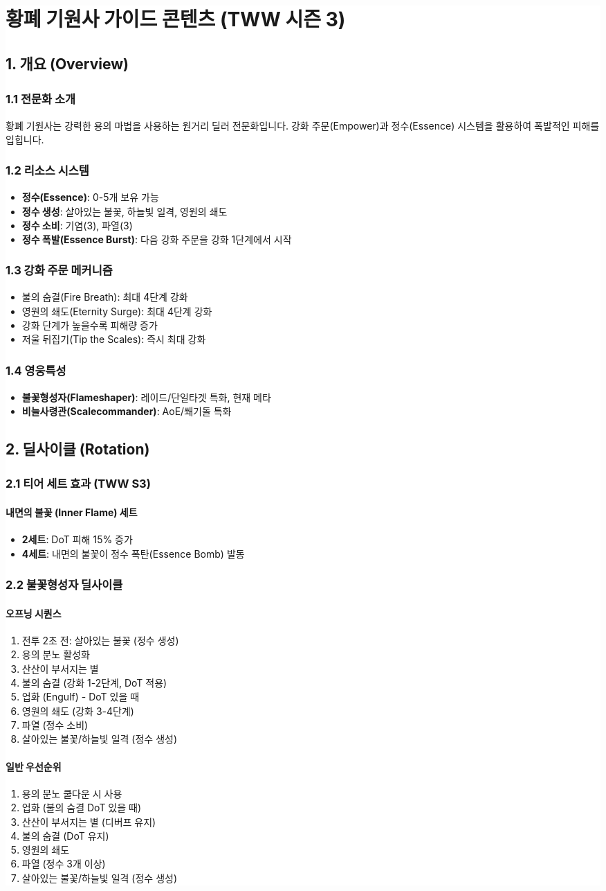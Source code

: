 # 황폐 기원사 가이드 콘텐츠 (TWW 시즌 3)

## 1. 개요 (Overview)

### 1.1 전문화 소개
황폐 기원사는 강력한 용의 마법을 사용하는 원거리 딜러 전문화입니다. 강화 주문(Empower)과 정수(Essence) 시스템을 활용하여 폭발적인 피해를 입힙니다.

### 1.2 리소스 시스템
- **정수(Essence)**: 0-5개 보유 가능
- **정수 생성**: 살아있는 불꽃, 하늘빛 일격, 영원의 쇄도
- **정수 소비**: 기염(3), 파열(3)
- **정수 폭발(Essence Burst)**: 다음 강화 주문을 강화 1단계에서 시작

### 1.3 강화 주문 메커니즘
- 불의 숨결(Fire Breath): 최대 4단계 강화
- 영원의 쇄도(Eternity Surge): 최대 4단계 강화
- 강화 단계가 높을수록 피해량 증가
- 저울 뒤집기(Tip the Scales): 즉시 최대 강화

### 1.4 영웅특성
- **불꽃형성자(Flameshaper)**: 레이드/단일타겟 특화, 현재 메타
- **비늘사령관(Scalecommander)**: AoE/쐐기돌 특화

## 2. 딜사이클 (Rotation)

### 2.1 티어 세트 효과 (TWW S3)

#### 내면의 불꽃 (Inner Flame) 세트
- **2세트**: DoT 피해 15% 증가
- **4세트**: 내면의 불꽃이 정수 폭탄(Essence Bomb) 발동

### 2.2 불꽃형성자 딜사이클

#### 오프닝 시퀀스
1. 전투 2초 전: 살아있는 불꽃 (정수 생성)
2. 용의 분노 활성화
3. 산산이 부서지는 별
4. 불의 숨결 (강화 1-2단계, DoT 적용)
5. 업화 (Engulf) - DoT 있을 때
6. 영원의 쇄도 (강화 3-4단계)
7. 파열 (정수 소비)
8. 살아있는 불꽃/하늘빛 일격 (정수 생성)

#### 일반 우선순위
1. 용의 분노 쿨다운 시 사용
2. 업화 (불의 숨결 DoT 있을 때)
3. 산산이 부서지는 별 (디버프 유지)
4. 불의 숨결 (DoT 유지)
5. 영원의 쇄도
6. 파열 (정수 3개 이상)
7. 살아있는 불꽃/하늘빛 일격 (정수 생성)
